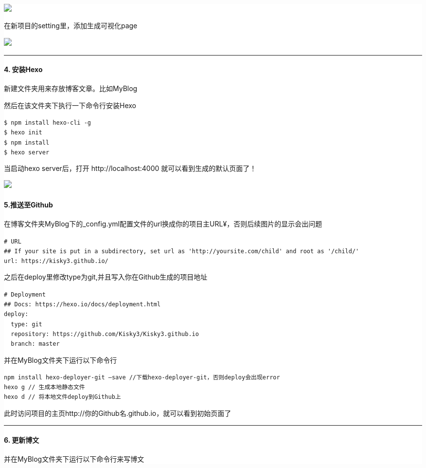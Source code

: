 <img src="./2.png" style="width:600px">

在新项目的setting里，添加生成可视化page

<img src="./3.png" style="width:600px">

***

#### 4. 安装Hexo
新建文件夹用来存放博客文章。比如MyBlog

然后在该文件夹下执行一下命令行安装Hexo
 ```
$ npm install hexo-cli -g  
$ hexo init 
$ npm install  
$ hexo server  
 ```

 当启动hexo server后，打开 http://localhost:4000 就可以看到生成的默认页面了！

 <img src="./5.png" style="width:600px">

#### 5.推送至Github

在博客文件夹MyBlog下的_config.yml配置文件的url换成你的项目主URL¥，否则后续图片的显示会出问题
```HTML
# URL
## If your site is put in a subdirectory, set url as 'http://yoursite.com/child' and root as '/child/'
url: https://kisky3.github.io/
```

之后在deploy里修改type为git,并且写入你在Github生成的项目地址
```HTML
# Deployment
## Docs: https://hexo.io/docs/deployment.html
deploy:
  type: git
  repository: https://github.com/Kisky3/Kisky3.github.io
  branch: master
```

并在MyBlog文件夹下运行以下命令行

```HTML
npm install hexo-deployer-git –save //下载hexo-deployer-git，否则deploy会出现error
hexo g // 生成本地静态文件
hexo d // 将本地文件deploy到Github上
```

此时访问项目的主页http://你的Github名.github.io，就可以看到初始页面了

***

#### 6. 更新博文
并在MyBlog文件夹下运行以下命令行来写博文
